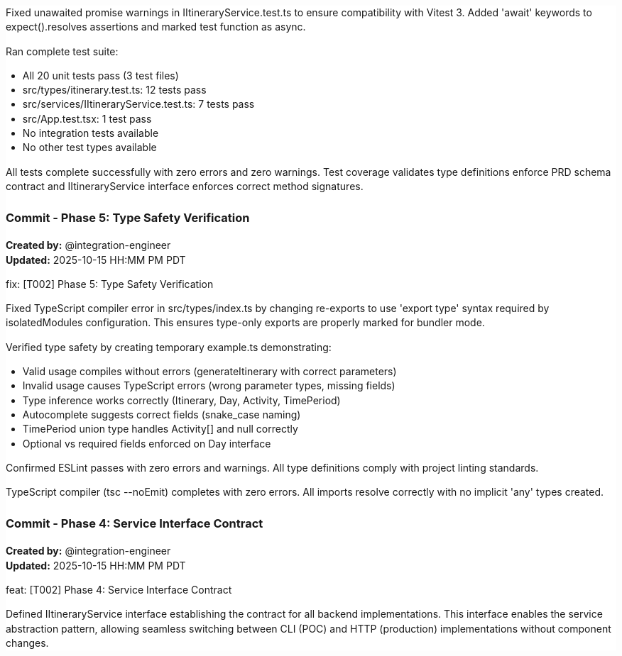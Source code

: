 Fixed unawaited promise warnings in IItineraryService.test.ts to ensure compatibility
with Vitest 3. Added 'await' keywords to expect().resolves assertions and marked test
function as async.

Ran complete test suite:
- All 20 unit tests pass (3 test files)
- src/types/itinerary.test.ts: 12 tests pass
- src/services/IItineraryService.test.ts: 7 tests pass
- src/App.test.tsx: 1 test pass
- No integration tests available
- No other test types available

All tests complete successfully with zero errors and zero warnings. Test coverage
validates type definitions enforce PRD schema contract and IItineraryService interface
enforces correct method signatures.




### Commit - Phase 5: Type Safety Verification

**Created by:** @integration-engineer  
**Updated:** 2025-10-15 HH:MM PM PDT

fix: [T002] Phase 5: Type Safety Verification

Fixed TypeScript compiler error in src/types/index.ts by changing re-exports to use
'export type' syntax required by isolatedModules configuration. This ensures type-only
exports are properly marked for bundler mode.

Verified type safety by creating temporary example.ts demonstrating:
- Valid usage compiles without errors (generateItinerary with correct parameters)
- Invalid usage causes TypeScript errors (wrong parameter types, missing fields)
- Type inference works correctly (Itinerary, Day, Activity, TimePeriod)
- Autocomplete suggests correct fields (snake_case naming)
- TimePeriod union type handles Activity[] and null correctly
- Optional vs required fields enforced on Day interface

Confirmed ESLint passes with zero errors and warnings. All type definitions comply with
project linting standards.

TypeScript compiler (tsc --noEmit) completes with zero errors. All imports resolve
correctly with no implicit 'any' types created.




### Commit - Phase 4: Service Interface Contract

**Created by:** @integration-engineer  
**Updated:** 2025-10-15 HH:MM PM PDT

feat: [T002] Phase 4: Service Interface Contract

Defined IItineraryService interface establishing the contract for all backend
implementations. This interface enables the service abstraction pattern, allowing
seamless switching between CLI (POC) and HTTP (production) implementations without
component changes.
